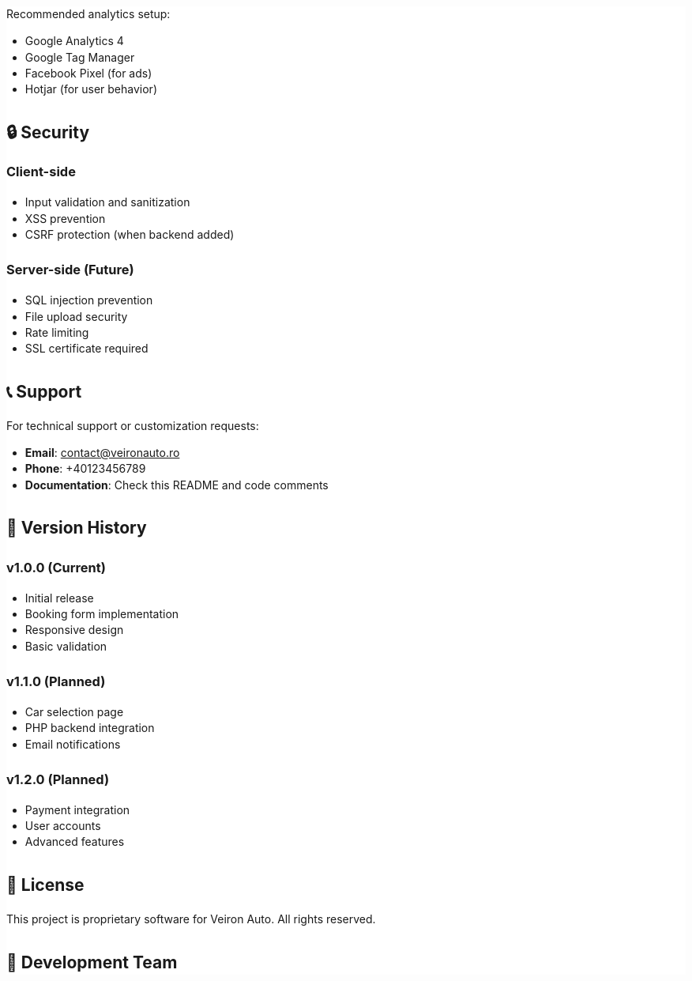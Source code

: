 Recommended analytics setup:
- Google Analytics 4
- Google Tag Manager
- Facebook Pixel (for ads)
- Hotjar (for user behavior)

## 🔒 Security

### Client-side
- Input validation and sanitization
- XSS prevention
- CSRF protection (when backend added)

### Server-side (Future)
- SQL injection prevention
- File upload security
- Rate limiting
- SSL certificate required

## 📞 Support

For technical support or customization requests:
- **Email**: contact@veironauto.ro
- **Phone**: +40123456789
- **Documentation**: Check this README and code comments

## 🔄 Version History

### v1.0.0 (Current)
- Initial release
- Booking form implementation
- Responsive design
- Basic validation

### v1.1.0 (Planned)
- Car selection page
- PHP backend integration
- Email notifications

### v1.2.0 (Planned)
- Payment integration
- User accounts
- Advanced features

## 📄 License

This project is proprietary software for Veiron Auto. All rights reserved.

## 👥 Development Team
